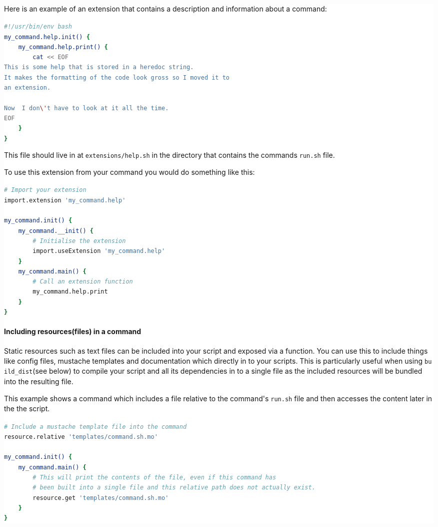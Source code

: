 Here is an example of an extension that contains a description and information about a command:

```bash
#!/usr/bin/env bash
my_command.help.init() {
    my_command.help.print() {
        cat << EOF
This is some help that is stored in a heredoc string.
It makes the formatting of the code look gross so I moved it to
an extension.

Now  I don\'t have to look at it all the time.
EOF
    }
}
```

This file should live in at `extensions/help.sh` in the directory that contains the commands `run.sh` file.

To use this extension from your command you would do something like this:

```bash
# Import your extension
import.extension 'my_command.help'

my_command.init() {
    my_command.__init() {
        # Initialise the extension
        import.useExtension 'my_command.help'
    }
    my_command.main() {
        # Call an extension function
        my_command.help.print
    }
}
```

#### Including resources(files) in a command

Static resources such as text files can be included into your script and exposed via a function.  You can use this to include things like config files, mustache templates and documentation which directly in to your scripts.  This is particularly useful when using `build_dist`(see below) to compile your script and all its dependencies in to a single file as the included resources will be bundled into the resulting file.

This example shows a command which includes a file relative to the command's `run.sh` file and then accesses the content later in the the script.

```bash
# Include a mustache template file into the command
resource.relative 'templates/command.sh.mo'

my_command.init() {
    my_command.main() {
        # This will print the contents of the file, even if this command has
        # been built into a single file and this relative path does not actually exist.
        resource.get 'templates/command.sh.mo'
    }
}
```
